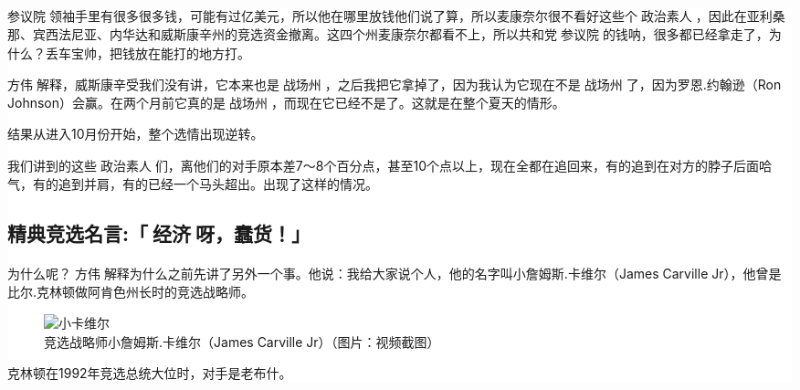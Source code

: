    参议院
  </ok>
  领袖手里有很多很多钱，可能有过亿美元，所以他在哪里放钱他们说了算，所以麦康奈尔很不看好这些个
  <ok href="/term/45171">
   政治素人
  </ok>
  ，因此在亚利桑那、宾西法尼亚、内华达和威斯康辛州的竞选资金撤离。这四个州麦康奈尔都看不上，所以共和党
  <ok href="/term/1191">
   参议院
  </ok>
  的钱呐，很多都已经拿走了，为什么？丢车宝帅，把钱放在能打的地方打。
 </p>
 <p>
  <ok href="/term/13885">
   方伟
  </ok>
  解释，威斯康辛受我们没有讲，它本来也是
  <ok href="/term/12734">
   战场州
  </ok>
  ，之后我把它拿掉了，因为我认为它现在不是
  <ok href="/term/12734">
   战场州
  </ok>
  了，因为罗恩.约翰逊（Ron Johnson）会赢。在两个月前它真的是
  <ok href="/term/12734">
   战场州
  </ok>
  ，而现在它已经不是了。这就是在整个夏天的情形。
 </p>
 <p>
  结果从进入10月份开始，整个选情出现逆转。
 </p>
 <p>
  我们讲到的这些
  <ok href="/term/45171">
   政治素人
  </ok>
  们，离他们的对手原本差7～8个百分点，甚至10个点以上，现在全都在追回来，有的追到在对方的脖子后面哈气，有的追到并肩，有的已经一个马头超出。出现了这样的情况。
 </p>
 <h2>
  精典竞选名言:「
  <ok href="/term/5444">
   经济
  </ok>
  呀，蠢货！」
 </h2>
 <p>
  为什么呢？
  <ok href="/term/13885">
   方伟
  </ok>
  解释为什么之前先讲了另外一个事。他说：我给大家说个人，他的名字叫小詹姆斯.卡维尔（James Carville Jr），他曾是比尔.克林顿做阿肯色州长时的竞选战略师。
 </p>
 <figure class="OImage__StyledFigure-sc-1lfley0-0 jWYblU">
  <img alt="小卡维尔" src="https://img.soundofhope.org/2022-10/1666816197246.jpg"/>
  <br/><figcaption>
   竞选战略师小詹姆斯.卡维尔（James Carville Jr）（图片：视频截图）
  </figcaption>
 </figure>
 <p>
  克林顿在1992年竞选总统大位时，对手是老布什。
 </p>